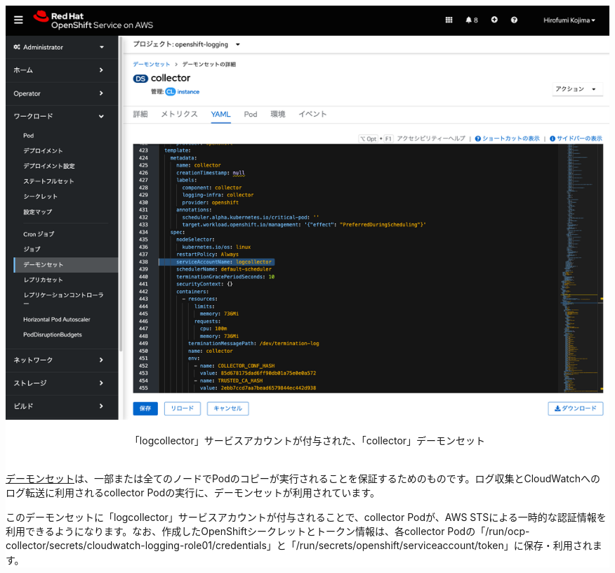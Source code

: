 ![「logcollector」サービスアカウントが付与された、「collector」デーモンセット](./images/collector-ds.png)
<div style="text-align: center;">「logcollector」サービスアカウントが付与された、「collector」デーモンセット</div>　　


[デーモンセット](https://access.redhat.com/documentation/ja-jp/openshift_container_platform/4.11/html/nodes/_using-jobs-and-daemonsets)は、一部または全てのノードでPodのコピーが実行されることを保証するためのものです。ログ収集とCloudWatchへのログ転送に利用されるcollector Podの実行に、デーモンセットが利用されています。

このデーモンセットに「logcollector」サービスアカウントが付与されることで、collector Podが、AWS STSによる一時的な認証情報を利用できるようになります。なお、作成したOpenShiftシークレットとトークン情報は、各collector Podの「/run/ocp-collector/secrets/cloudwatch-logging-role01/credentials」と「/run/secrets/openshift/serviceaccount/token」に保存・利用されます。
